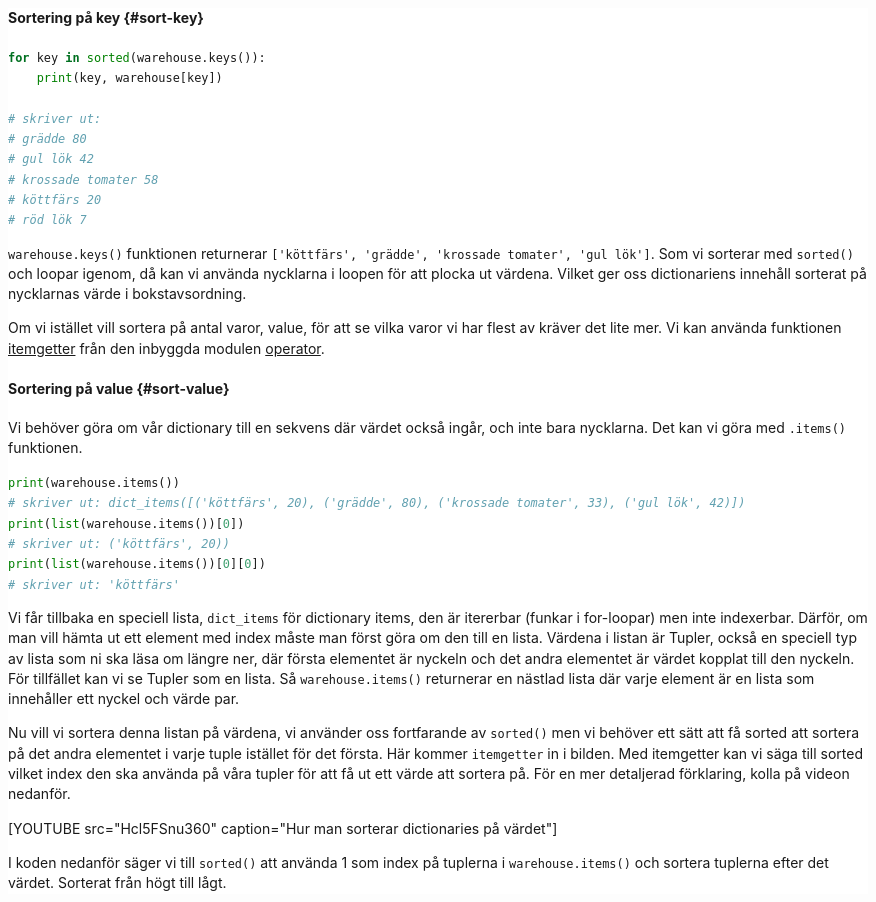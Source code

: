 
#### Sortering på key {#sort-key}

```python
for key in sorted(warehouse.keys()):
    print(key, warehouse[key])

# skriver ut:
# grädde 80
# gul lök 42
# krossade tomater 58
# köttfärs 20
# röd lök 7
```

`warehouse.keys()` funktionen returnerar `['köttfärs', 'grädde', 'krossade tomater', 'gul lök']`. Som vi sorterar med `sorted()` och loopar igenom, då kan vi använda nycklarna i loopen för att plocka ut värdena. Vilket ger oss dictionariens innehåll sorterat på nycklarnas värde i bokstavsordning.

Om vi istället vill sortera på antal varor, value, för att se vilka varor vi har flest av kräver det lite mer. Vi kan använda funktionen [itemgetter](https://docs.python.org/3/library/operator.html#operator.itemgetter) från den inbyggda modulen [operator](https://docs.python.org/3/library/operator.html#module-operator).



#### Sortering på value {#sort-value}

Vi behöver göra om vår dictionary till en sekvens där värdet också ingår, och inte bara nycklarna. Det kan vi göra med `.items()` funktionen.

```python
print(warehouse.items())
# skriver ut: dict_items([('köttfärs', 20), ('grädde', 80), ('krossade tomater', 33), ('gul lök', 42)])
print(list(warehouse.items())[0])
# skriver ut: ('köttfärs', 20))
print(list(warehouse.items())[0][0])
# skriver ut: 'köttfärs'
```

Vi får tillbaka en speciell lista, `dict_items` för dictionary items, den är itererbar (funkar i for-loopar) men inte indexerbar. Därför, om man vill hämta ut ett element med index måste man först göra om den till en lista. Värdena i listan är Tupler, också en speciell typ av lista som ni ska läsa om längre ner, där första elementet är nyckeln och det andra elementet är värdet kopplat till den nyckeln. För tillfället kan vi se Tupler som en lista. Så `warehouse.items()` returnerar en nästlad lista där varje element är en lista som innehåller ett nyckel och värde par.

Nu vill vi sortera denna listan på värdena, vi använder oss fortfarande av `sorted()` men vi behöver ett sätt att få sorted att sortera på det andra elementet i varje tuple istället för det första. Här kommer `itemgetter` in i bilden. Med itemgetter kan vi säga till sorted vilket index den ska använda på våra tupler för att få ut ett värde att sortera på. För en mer detaljerad förklaring, kolla på videon nedanför.

[YOUTUBE src="Hcl5FSnu360" caption="Hur man sorterar dictionaries på värdet"]

I koden nedanför säger vi till `sorted()` att använda 1 som index på tuplerna i `warehouse.items()` och sortera tuplerna efter det värdet. Sorterat från högt till lågt.
